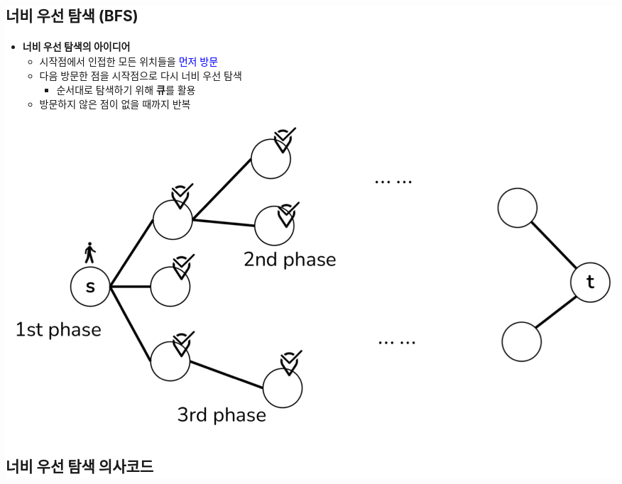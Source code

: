 ## 너비 우선 탐색 (BFS)

- **너비 우선 탐색의 아이디어**
  - 시작점에서 인접한 모든 위치들을 <span style="color:blue">먼저 방문</span>
  - 다음 방문한 점을 시작점으로 다시 너비 우선 탐색
    - 순서대로 탐색하기 위해 **큐**를 활용
  - 방문하지 않은 점이 없을 때까지 반복

<p align="center">
<img src="/assets/img/blog/bfs_idea.png">
</p>

## 너비 우선 탐색 의사코드

<p align="center">